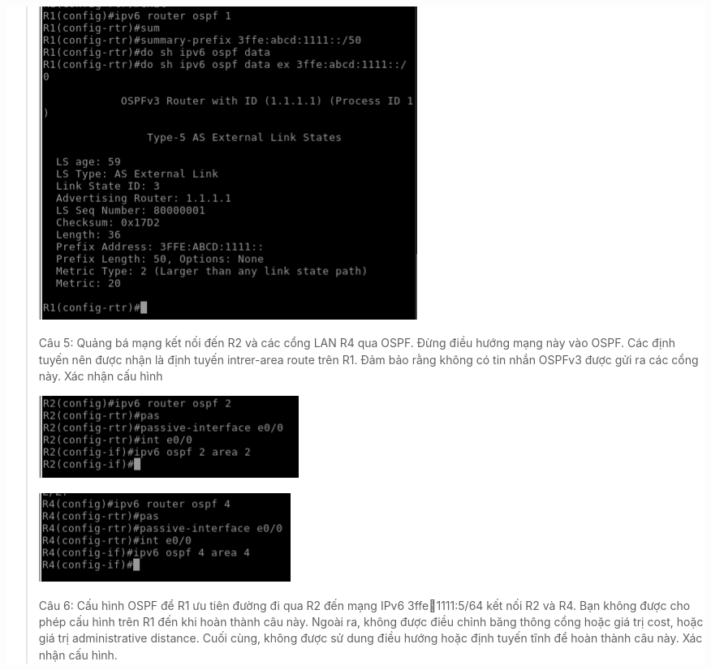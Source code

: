 > ![](.//media/image71.png)
> 
>
> Câu 5: Quảng bá mạng kết nối đến R2 và các cổng LAN R4 qua OSPF. Đừng
> điều hướng mạng này vào OSPF. Các định tuyến nên được nhận là định
> tuyến intrer-area route trên R1. Đảm bảo rằng không có tin nhắn OSPFv3
> được gửi ra các cổng này. Xác nhận cấu hình
>
> ![](.//media/image72.png)
> 
>
> ![](.//media/image73.png)
> 
>
> Câu 6: Cấu hình OSPF để R1 ưu tiên đường đi qua R2 đến mạng IPv6
> 3ffe:abcd:1111:5/64 kết nối R2 và R4. Bạn không được cho phép cấu hình
> trên R1 đến khi hoàn thành câu này. Ngoài ra, không được điều chỉnh
> băng thông cổng hoặc giá trị cost, hoặc giá trị administrative
> distance. Cuối cùng, không được sử dung điều hướng hoặc định tuyến
> tĩnh để hoàn thành câu này. Xác nhận cấu hình.
